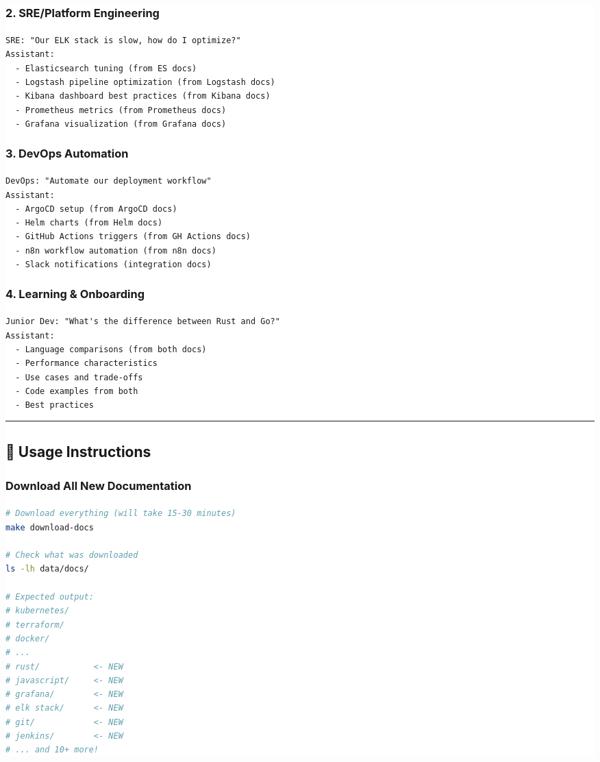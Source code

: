 ### 2. SRE/Platform Engineering
```
SRE: "Our ELK stack is slow, how do I optimize?"
Assistant:
  - Elasticsearch tuning (from ES docs)
  - Logstash pipeline optimization (from Logstash docs)
  - Kibana dashboard best practices (from Kibana docs)
  - Prometheus metrics (from Prometheus docs)
  - Grafana visualization (from Grafana docs)
```

### 3. DevOps Automation
```
DevOps: "Automate our deployment workflow"
Assistant:
  - ArgoCD setup (from ArgoCD docs)
  - Helm charts (from Helm docs)
  - GitHub Actions triggers (from GH Actions docs)
  - n8n workflow automation (from n8n docs)
  - Slack notifications (integration docs)
```

### 4. Learning & Onboarding
```
Junior Dev: "What's the difference between Rust and Go?"
Assistant:
  - Language comparisons (from both docs)
  - Performance characteristics
  - Use cases and trade-offs
  - Code examples from both
  - Best practices
```

---

## 🔧 Usage Instructions

### Download All New Documentation

```bash
# Download everything (will take 15-30 minutes)
make download-docs

# Check what was downloaded
ls -lh data/docs/

# Expected output:
# kubernetes/
# terraform/
# docker/
# ...
# rust/           <- NEW
# javascript/     <- NEW
# grafana/        <- NEW
# elk stack/      <- NEW
# git/            <- NEW
# jenkins/        <- NEW
# ... and 10+ more!
```
